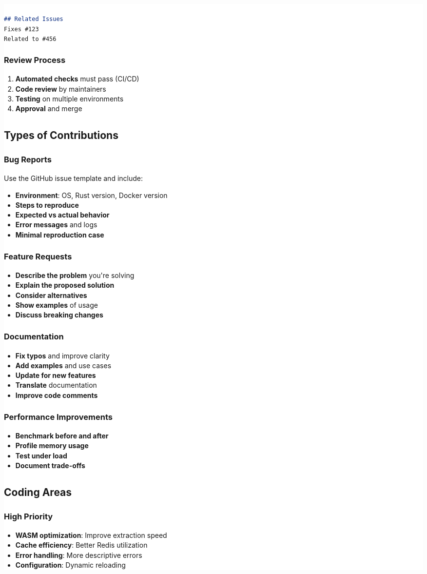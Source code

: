 ```markdown

## Related Issues
Fixes #123
Related to #456
```

### Review Process

1. **Automated checks** must pass (CI/CD)
2. **Code review** by maintainers
3. **Testing** on multiple environments
4. **Approval** and merge

## Types of Contributions

### Bug Reports

Use the GitHub issue template and include:
- **Environment**: OS, Rust version, Docker version
- **Steps to reproduce**
- **Expected vs actual behavior**
- **Error messages** and logs
- **Minimal reproduction case**

### Feature Requests

- **Describe the problem** you're solving
- **Explain the proposed solution**
- **Consider alternatives**
- **Show examples** of usage
- **Discuss breaking changes**

### Documentation

- **Fix typos** and improve clarity
- **Add examples** and use cases
- **Update for new features**
- **Translate** documentation
- **Improve code comments**

### Performance Improvements

- **Benchmark before and after**
- **Profile memory usage**
- **Test under load**
- **Document trade-offs**

## Coding Areas

### High Priority
- **WASM optimization**: Improve extraction speed
- **Cache efficiency**: Better Redis utilization
- **Error handling**: More descriptive errors
- **Configuration**: Dynamic reloading

